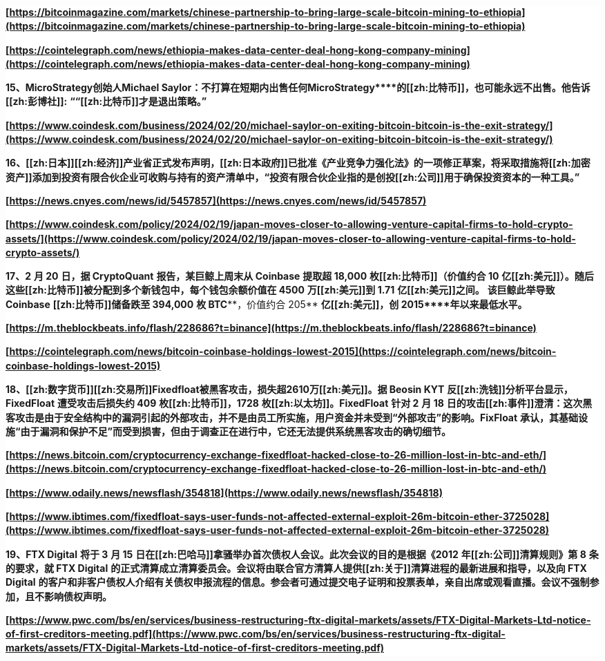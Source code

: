 **[https://bitcoinmagazine.com/markets/chinese-partnership-to-bring-large-scale-bitcoin-mining-to-ethiopia](https://bitcoinmagazine.com/markets/chinese-partnership-to-bring-large-scale-bitcoin-mining-to-ethiopia)**

**[https://cointelegraph.com/news/ethiopia-makes-data-center-deal-hong-kong-company-mining](https://cointelegraph.com/news/ethiopia-makes-data-center-deal-hong-kong-company-mining)**

**15、MicroStrategy****创始人Michael Saylor****：不打算在短期内出售任何MicroStrategy****的[[zh:比特币]]，也可能永远不出售。他告诉[[zh:彭博社]]:** **““[[zh:比特币]]才是退出策略。”**

**[https://www.coindesk.com/business/2024/02/20/michael-saylor-on-exiting-bitcoin-bitcoin-is-the-exit-strategy/](https://www.coindesk.com/business/2024/02/20/michael-saylor-on-exiting-bitcoin-bitcoin-is-the-exit-strategy/)**

**16、[[zh:日本]][[zh:经济]]产业省正式发布声明，[[zh:日本政府]]已批准《产业竞争力强化法》的一项修正草案，将采取措施将[[zh:加密资产]]添加到投资有限合伙企业可收购与持有的资产清单中，“投资有限合伙企业指的是创投[[zh:公司]]用于确保投资资本的一种工具。”**

**[https://news.cnyes.com/news/id/5457857](https://news.cnyes.com/news/id/5457857)**

**[https://www.coindesk.com/policy/2024/02/19/japan-moves-closer-to-allowing-venture-capital-firms-to-hold-crypto-assets/](https://www.coindesk.com/policy/2024/02/19/japan-moves-closer-to-allowing-venture-capital-firms-to-hold-crypto-assets/)**

**17、2** **月 20** **日，据 CryptoQuant** **报告，某巨鲸上周末从 Coinbase** **提取超 18,000** **枚[[zh:比特币]]（价值约合 10** **亿[[zh:美元]]）。随后这些[[zh:比特币]]被分配到多个新钱包中，每个钱包余额价值在 4500** **万[[zh:美元]]到 1.71** **亿[[zh:美元]]之间。** **该巨鲸此举导致 Coinbase** **[[zh:比特币]]储备跌至 394,000** **枚 BTC****，价值约合 205** **亿[[zh:美元]]，创 2015****年以来最低水平。**       

**[https://m.theblockbeats.info/flash/228686?t=binance](https://m.theblockbeats.info/flash/228686?t=binance)**

**[https://cointelegraph.com/news/bitcoin-coinbase-holdings-lowest-2015](https://cointelegraph.com/news/bitcoin-coinbase-holdings-lowest-2015)**

**18、[[zh:数字货币]][[zh:交易所]]Fixedfloat****被黑客攻击，损失超2610****万[[zh:美元]]。据 Beosin KYT** **反[[zh:洗钱]]分析平台显示，FixedFloat** **遭受攻击后损失约 409** **枚[[zh:比特币]]，1728** **枚[[zh:以太坊]]。FixedFloat** **针对 2** **月 18** **日的攻击[[zh:事件]]澄清：这次黑客攻击是由于安全结构中的漏洞引起的外部攻击，并不是由员工所实施，用户资金并未受到“外部攻击”的影响。FixFloat** **承认，其基础设施“由于漏洞和保护不足”而受到损害，但由于调查正在进行中，它还无法提供系统黑客攻击的确切细节。**

**[https://news.bitcoin.com/cryptocurrency-exchange-fixedfloat-hacked-close-to-26-million-lost-in-btc-and-eth/](https://news.bitcoin.com/cryptocurrency-exchange-fixedfloat-hacked-close-to-26-million-lost-in-btc-and-eth/)**

**[https://www.odaily.news/newsflash/354818](https://www.odaily.news/newsflash/354818)**

**[https://www.ibtimes.com/fixedfloat-says-user-funds-not-affected-external-exploit-26m-bitcoin-ether-3725028](https://www.ibtimes.com/fixedfloat-says-user-funds-not-affected-external-exploit-26m-bitcoin-ether-3725028)**

**19、FTX Digital** **将于 3** **月 15** **日在[[zh:巴哈马]]拿骚举办首次债权人会议。此次会议的目的是根据《2012** **年[[zh:公司]]清算规则》第 8** **条的要求，就 FTX Digital** **的正式清算成立清算委员会。会议将由联合官方清算人提供[[zh:关于]]清算进程的最新进展和指导，以及向 FTX Digital** **的客户和非客户债权人介绍有关债权申报流程的信息。参会者可通过提交电子证明和投票表单，亲自出席或观看直播。会议不强制参加，且不影响债权声明。**

**[https://www.pwc.com/bs/en/services/business-restructuring-ftx-digital-markets/assets/FTX-Digital-Markets-Ltd-notice-of-first-creditors-meeting.pdf](https://www.pwc.com/bs/en/services/business-restructuring-ftx-digital-markets/assets/FTX-Digital-Markets-Ltd-notice-of-first-creditors-meeting.pdf)**
